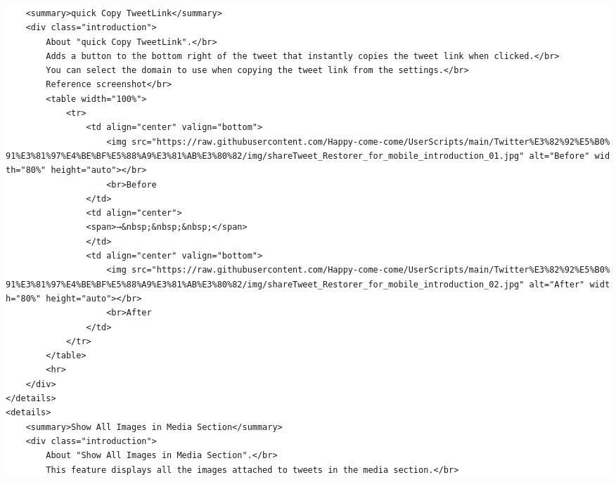         <summary>quick Copy TweetLink</summary>
        <div class="introduction">
            About "quick Copy TweetLink".</br>
            Adds a button to the bottom right of the tweet that instantly copies the tweet link when clicked.</br>
            You can select the domain to use when copying the tweet link from the settings.</br>
            Reference screenshot</br>
            <table width="100%">
                <tr>
                    <td align="center" valign="bottom">
                        <img src="https://raw.githubusercontent.com/Happy-come-come/UserScripts/main/Twitter%E3%82%92%E5%B0%91%E3%81%97%E4%BE%BF%E5%88%A9%E3%81%AB%E3%80%82/img/shareTweet_Restorer_for_mobile_introduction_01.jpg" alt="Before" width="80%" height="auto"></br>
                        <br>Before
                    </td>
                    <td align="center">
                    <span>→&nbsp;&nbsp;&nbsp;</span>
                    </td>
                    <td align="center" valign="bottom">
                        <img src="https://raw.githubusercontent.com/Happy-come-come/UserScripts/main/Twitter%E3%82%92%E5%B0%91%E3%81%97%E4%BE%BF%E5%88%A9%E3%81%AB%E3%80%82/img/shareTweet_Restorer_for_mobile_introduction_02.jpg" alt="After" width="80%" height="auto"></br>
                        <br>After
                    </td>
                </tr>
            </table>
            <hr>
        </div>
    </details>
    <details>
        <summary>Show All Images in Media Section</summary>
        <div class="introduction">
            About "Show All Images in Media Section".</br>
            This feature displays all the images attached to tweets in the media section.</br>